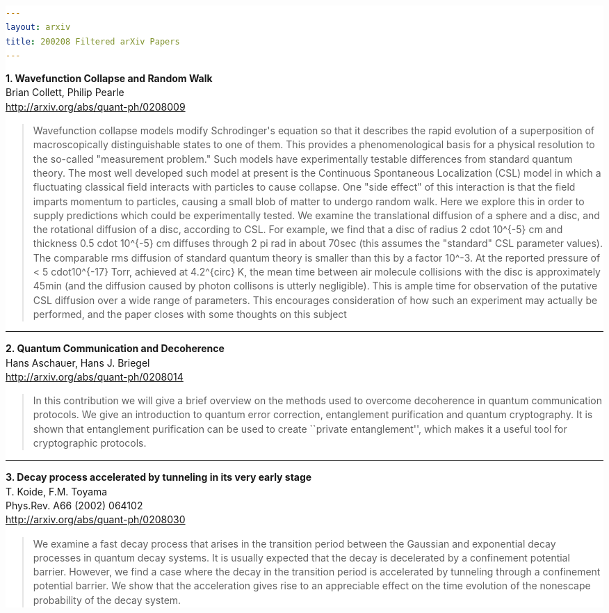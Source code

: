 ```yaml
---
layout: arxiv
title: 200208 Filtered arXiv Papers
---
```


**1.    Wavefunction Collapse and Random Walk**  
Brian Collett, Philip Pearle  
http://arxiv.org/abs/quant-ph/0208009  
<blockquote>
<p>
Wavefunction collapse models modify Schrodinger's equation so that it describes the rapid evolution of a superposition of macroscopically distinguishable states to one of them. This provides a phenomenological basis for a physical resolution to the so-called "measurement problem." Such models have experimentally testable differences from standard quantum theory. The most well developed such model at present is the Continuous Spontaneous Localization (CSL) model in which a fluctuating classical field interacts with particles to cause collapse. One "side effect" of this interaction is that the field imparts momentum to particles, causing a small blob of matter to undergo random walk. Here we explore this in order to supply predictions which could be experimentally tested. We examine the translational diffusion of a sphere and a disc, and the rotational diffusion of a disc, according to CSL. For example, we find that a disc of radius 2 cdot 10^{-5} cm and thickness 0.5 cdot 10^{-5} cm diffuses through 2 pi rad in about 70sec (this assumes the "standard" CSL parameter values). The comparable rms diffusion of standard quantum theory is smaller than this by a factor 10^-3. At the reported pressure of < 5 cdot10^{-17} Torr, achieved at 4.2^{circ} K, the mean time between air molecule collisions with the disc is approximately 45min (and the diffusion caused by photon collisons is utterly negligible). This is ample time for observation of the putative CSL diffusion over a wide range of parameters. This encourages consideration of how such an experiment may actually be performed, and the paper closes with some thoughts on this subject
</p>
</blockquote>

------

**2.    Quantum Communication and Decoherence**  
Hans Aschauer, Hans J. Briegel  
http://arxiv.org/abs/quant-ph/0208014  
<blockquote>
<p>
In this contribution we will give a brief overview on the methods used to overcome decoherence in quantum communication protocols. We give an introduction to quantum error correction, entanglement purification and quantum cryptography. It is shown that entanglement purification can be used to create ``private entanglement'', which makes it a useful tool for cryptographic protocols.
</p>
</blockquote>

------

**3.    Decay process accelerated by tunneling in its very early stage**  
T. Koide, F.M. Toyama  
Phys.Rev. A66 (2002) 064102  
http://arxiv.org/abs/quant-ph/0208030  
<blockquote>
<p>
We examine a fast decay process that arises in the transition period between the Gaussian and exponential decay processes in quantum decay systems. It is usually expected that the decay is decelerated by a confinement potential barrier. However, we find a case where the decay in the transition period is accelerated by tunneling through a confinement potential barrier. We show that the acceleration gives rise to an appreciable effect on the time evolution of the nonescape probability of the decay system.
</p>
</blockquote>
